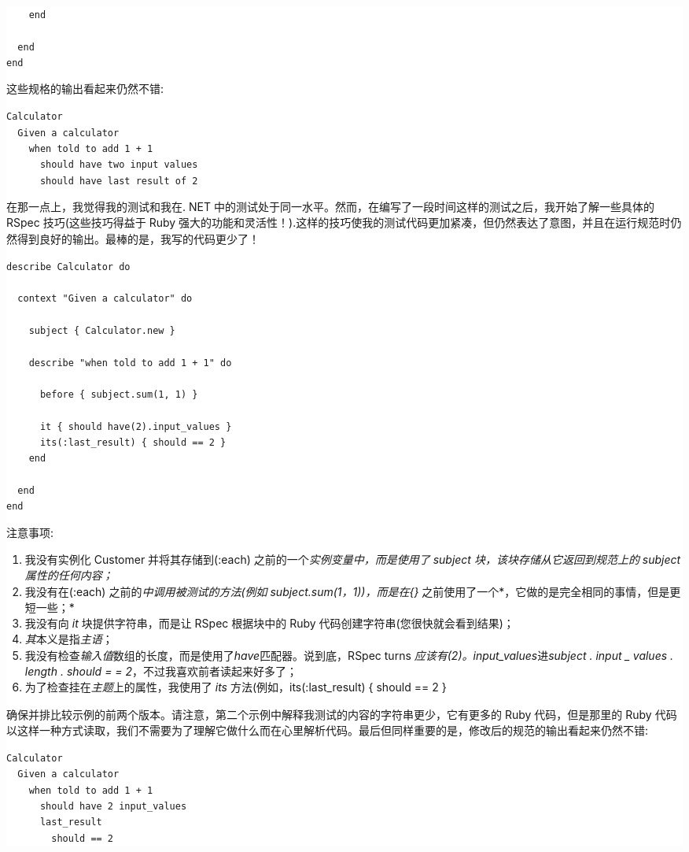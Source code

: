 ```
    end

  end
end
```

这些规格的输出看起来仍然不错:

```
Calculator
  Given a calculator
    when told to add 1 + 1
      should have two input values
      should have last result of 2
```

在那一点上，我觉得我的测试和我在. NET 中的测试处于同一水平。然而，在编写了一段时间这样的测试之后，我开始了解一些具体的 RSpec 技巧(这些技巧得益于 Ruby 强大的功能和灵活性！).这样的技巧使我的测试代码更加紧凑，但仍然表达了意图，并且在运行规范时仍然得到良好的输出。最棒的是，我写的代码更少了！

```
describe Calculator do

  context "Given a calculator" do

    subject { Calculator.new }

    describe "when told to add 1 + 1" do

      before { subject.sum(1, 1) }

      it { should have(2).input_values }
      its(:last_result) { should == 2 }
    end

  end
end
```

注意事项:

1.  我没有实例化 Customer 并将其存储到(:each) 之前的一个*实例变量中，而是使用了 *subject* 块，该块存储从它返回到规范上的 *subject* 属性的任何内容；*
2.  我没有在(:each) 之前的*中调用被测试的方法(例如 subject.sum(1，1))，而是在{}* 之前使用了一个*，它做的是完全相同的事情，但是更短一些；*
3.  我没有向 *it* 块提供字符串，而是让 RSpec 根据块中的 Ruby 代码创建字符串(您很快就会看到结果)；
4.  *其*本义是指*主语*；
5.  我没有检查*输入值*数组的长度，而是使用了*have*匹配器。说到底，RSpec turns *应该有(2)。input_values*进*subject . input _ values . length . should = = 2*，不过我喜欢前者读起来好多了；
6.  为了检查挂在*主题*上的属性，我使用了 *its* 方法(例如，its(:last_result) { should == 2 }

确保并排比较示例的前两个版本。请注意，第二个示例中解释我测试的内容的字符串更少，它有更多的 Ruby 代码，但是那里的 Ruby 代码以这样一种方式读取，我们不需要为了理解它做什么而在心里解析代码。最后但同样重要的是，修改后的规范的输出看起来仍然不错:

```
Calculator
  Given a calculator
    when told to add 1 + 1
      should have 2 input_values
      last_result
        should == 2
```
